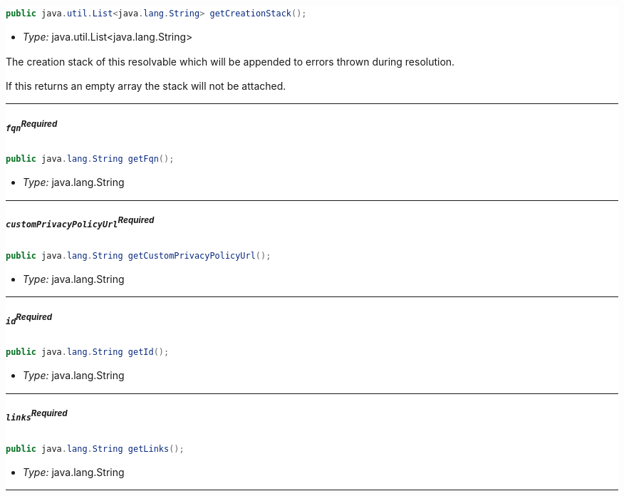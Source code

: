 ```java
public java.util.List<java.lang.String> getCreationStack();
```

- *Type:* java.util.List<java.lang.String>

The creation stack of this resolvable which will be appended to errors thrown during resolution.

If this returns an empty array the stack will not be attached.

---

##### `fqn`<sup>Required</sup> <a name="fqn" id="@cdktf/provider-okta.dataOktaBrands.DataOktaBrandsBrandsOutputReference.property.fqn"></a>

```java
public java.lang.String getFqn();
```

- *Type:* java.lang.String

---

##### `customPrivacyPolicyUrl`<sup>Required</sup> <a name="customPrivacyPolicyUrl" id="@cdktf/provider-okta.dataOktaBrands.DataOktaBrandsBrandsOutputReference.property.customPrivacyPolicyUrl"></a>

```java
public java.lang.String getCustomPrivacyPolicyUrl();
```

- *Type:* java.lang.String

---

##### `id`<sup>Required</sup> <a name="id" id="@cdktf/provider-okta.dataOktaBrands.DataOktaBrandsBrandsOutputReference.property.id"></a>

```java
public java.lang.String getId();
```

- *Type:* java.lang.String

---

##### `links`<sup>Required</sup> <a name="links" id="@cdktf/provider-okta.dataOktaBrands.DataOktaBrandsBrandsOutputReference.property.links"></a>

```java
public java.lang.String getLinks();
```

- *Type:* java.lang.String

---
